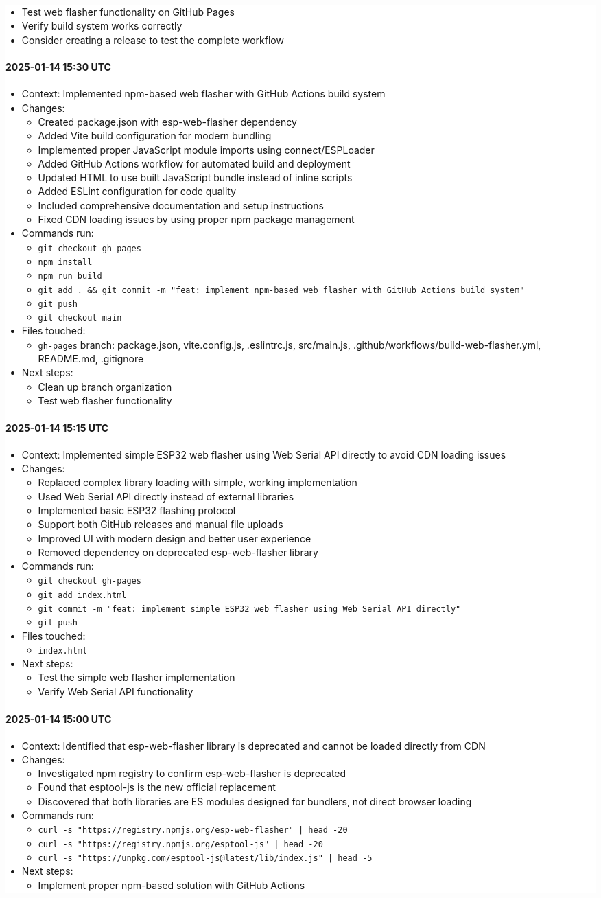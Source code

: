   - Test web flasher functionality on GitHub Pages
  - Verify build system works correctly
  - Consider creating a release to test the complete workflow

#### 2025-01-14 15:30 UTC
- Context: Implemented npm-based web flasher with GitHub Actions build system
- Changes:
  - Created package.json with esp-web-flasher dependency
  - Added Vite build configuration for modern bundling
  - Implemented proper JavaScript module imports using connect/ESPLoader
  - Added GitHub Actions workflow for automated build and deployment
  - Updated HTML to use built JavaScript bundle instead of inline scripts
  - Added ESLint configuration for code quality
  - Included comprehensive documentation and setup instructions
  - Fixed CDN loading issues by using proper npm package management
- Commands run:
  - `git checkout gh-pages`
  - `npm install`
  - `npm run build`
  - `git add . && git commit -m "feat: implement npm-based web flasher with GitHub Actions build system"`
  - `git push`
  - `git checkout main`
- Files touched:
  - `gh-pages` branch: package.json, vite.config.js, .eslintrc.js, src/main.js, .github/workflows/build-web-flasher.yml, README.md, .gitignore
- Next steps:
  - Clean up branch organization
  - Test web flasher functionality

#### 2025-01-14 15:15 UTC
- Context: Implemented simple ESP32 web flasher using Web Serial API directly to avoid CDN loading issues
- Changes:
  - Replaced complex library loading with simple, working implementation
  - Used Web Serial API directly instead of external libraries
  - Implemented basic ESP32 flashing protocol
  - Support both GitHub releases and manual file uploads
  - Improved UI with modern design and better user experience
  - Removed dependency on deprecated esp-web-flasher library
- Commands run:
  - `git checkout gh-pages`
  - `git add index.html`
  - `git commit -m "feat: implement simple ESP32 web flasher using Web Serial API directly"`
  - `git push`
- Files touched:
  - `index.html`
- Next steps:
  - Test the simple web flasher implementation
  - Verify Web Serial API functionality

#### 2025-01-14 15:00 UTC
- Context: Identified that esp-web-flasher library is deprecated and cannot be loaded directly from CDN
- Changes:
  - Investigated npm registry to confirm esp-web-flasher is deprecated
  - Found that esptool-js is the new official replacement
  - Discovered that both libraries are ES modules designed for bundlers, not direct browser loading
- Commands run:
  - `curl -s "https://registry.npmjs.org/esp-web-flasher" | head -20`
  - `curl -s "https://registry.npmjs.org/esptool-js" | head -20`
  - `curl -s "https://unpkg.com/esptool-js@latest/lib/index.js" | head -5`
- Next steps:
  - Implement proper npm-based solution with GitHub Actions